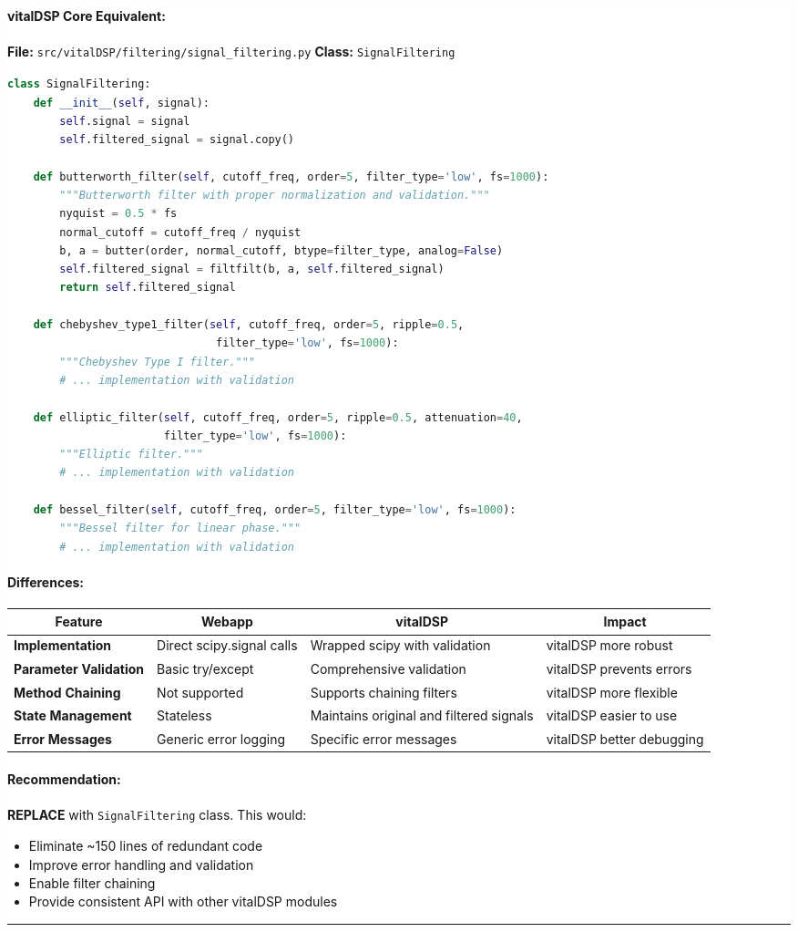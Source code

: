 ```python
```

#### vitalDSP Core Equivalent:

**File:** `src/vitalDSP/filtering/signal_filtering.py`
**Class:** `SignalFiltering`

```python
class SignalFiltering:
    def __init__(self, signal):
        self.signal = signal
        self.filtered_signal = signal.copy()

    def butterworth_filter(self, cutoff_freq, order=5, filter_type='low', fs=1000):
        """Butterworth filter with proper normalization and validation."""
        nyquist = 0.5 * fs
        normal_cutoff = cutoff_freq / nyquist
        b, a = butter(order, normal_cutoff, btype=filter_type, analog=False)
        self.filtered_signal = filtfilt(b, a, self.filtered_signal)
        return self.filtered_signal

    def chebyshev_type1_filter(self, cutoff_freq, order=5, ripple=0.5,
                                filter_type='low', fs=1000):
        """Chebyshev Type I filter."""
        # ... implementation with validation

    def elliptic_filter(self, cutoff_freq, order=5, ripple=0.5, attenuation=40,
                        filter_type='low', fs=1000):
        """Elliptic filter."""
        # ... implementation with validation

    def bessel_filter(self, cutoff_freq, order=5, filter_type='low', fs=1000):
        """Bessel filter for linear phase."""
        # ... implementation with validation
```

#### Differences:

| Feature | Webapp | vitalDSP | Impact |
|---------|--------|----------|---------|
| **Implementation** | Direct scipy.signal calls | Wrapped scipy with validation | vitalDSP more robust |
| **Parameter Validation** | Basic try/except | Comprehensive validation | vitalDSP prevents errors |
| **Method Chaining** | Not supported | Supports chaining filters | vitalDSP more flexible |
| **State Management** | Stateless | Maintains original and filtered signals | vitalDSP easier to use |
| **Error Messages** | Generic error logging | Specific error messages | vitalDSP better debugging |

#### Recommendation:

**REPLACE** with `SignalFiltering` class. This would:
- Eliminate ~150 lines of redundant code
- Improve error handling and validation
- Enable filter chaining
- Provide consistent API with other vitalDSP modules

---